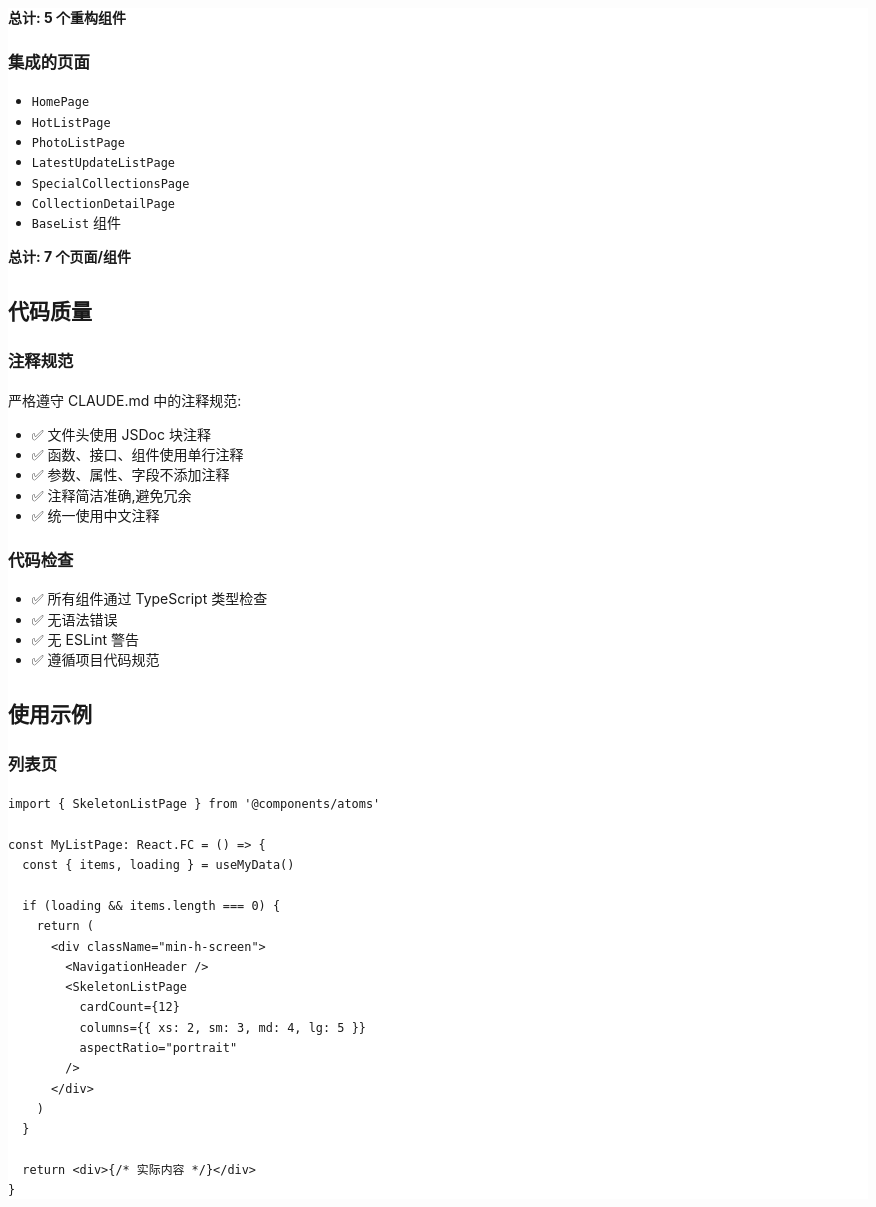 **总计: 5 个重构组件**

### 集成的页面

- `HomePage`
- `HotListPage`
- `PhotoListPage`
- `LatestUpdateListPage`
- `SpecialCollectionsPage`
- `CollectionDetailPage`
- `BaseList` 组件

**总计: 7 个页面/组件**

## 代码质量

### 注释规范

严格遵守 CLAUDE.md 中的注释规范:

- ✅ 文件头使用 JSDoc 块注释
- ✅ 函数、接口、组件使用单行注释
- ✅ 参数、属性、字段不添加注释
- ✅ 注释简洁准确,避免冗余
- ✅ 统一使用中文注释

### 代码检查

- ✅ 所有组件通过 TypeScript 类型检查
- ✅ 无语法错误
- ✅ 无 ESLint 警告
- ✅ 遵循项目代码规范

## 使用示例

### 列表页

```tsx
import { SkeletonListPage } from '@components/atoms'

const MyListPage: React.FC = () => {
  const { items, loading } = useMyData()

  if (loading && items.length === 0) {
    return (
      <div className="min-h-screen">
        <NavigationHeader />
        <SkeletonListPage
          cardCount={12}
          columns={{ xs: 2, sm: 3, md: 4, lg: 5 }}
          aspectRatio="portrait"
        />
      </div>
    )
  }

  return <div>{/* 实际内容 */}</div>
}
```
